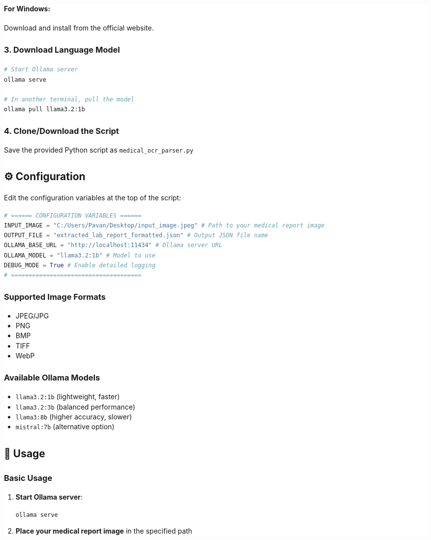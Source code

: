 #### For Windows:
Download and install from the official website.

### 3. Download Language Model
```bash
# Start Ollama server
ollama serve

# In another terminal, pull the model
ollama pull llama3.2:1b
```

### 4. Clone/Download the Script
Save the provided Python script as `medical_ocr_parser.py`

## ⚙️ Configuration

Edit the configuration variables at the top of the script:

```python
# ====== CONFIGURATION VARIABLES ======
INPUT_IMAGE = "C:/Users/Pavan/Desktop/input_image.jpeg" # Path to your medical report image
OUTPUT_FILE = "extracted_lab_report_formatted.json" # Output JSON file name
OLLAMA_BASE_URL = "http://localhost:11434" # Ollama server URL
OLLAMA_MODEL = "llama3.2:1b" # Model to use
DEBUG_MODE = True # Enable detailed logging
# =====================================
```

### Supported Image Formats
- JPEG/JPG
- PNG
- BMP
- TIFF
- WebP

### Available Ollama Models
- `llama3.2:1b` (lightweight, faster)
- `llama3.2:3b` (balanced performance)
- `llama3:8b` (higher accuracy, slower)
- `mistral:7b` (alternative option)

## 🚀 Usage

### Basic Usage
1. **Start Ollama server**:
   ```bash
   ollama serve
   ```

2. **Place your medical report image** in the specified path
